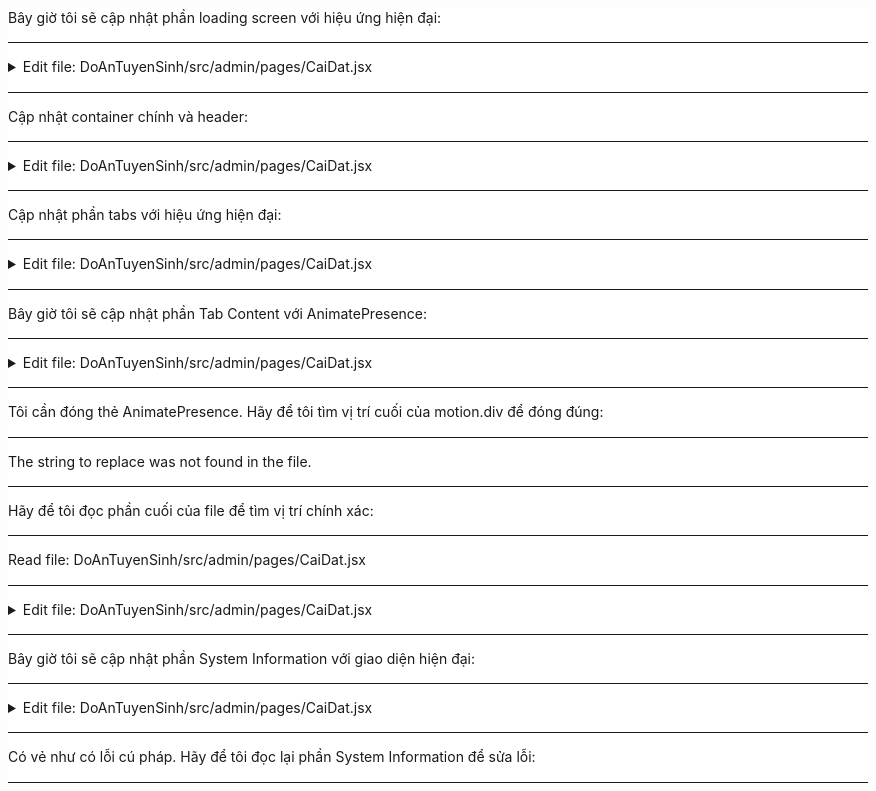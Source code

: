 
Bây giờ tôi sẽ cập nhật phần loading screen với hiệu ứng hiện đại:

---

<details><summary>Edit file: DoAnTuyenSinh/src/admin/pages/CaiDat.jsx</summary></details>

---

Cập nhật container chính và header:

---

<details><summary>Edit file: DoAnTuyenSinh/src/admin/pages/CaiDat.jsx</summary></details>

---

Cập nhật phần tabs với hiệu ứng hiện đại:

---

<details><summary>Edit file: DoAnTuyenSinh/src/admin/pages/CaiDat.jsx</summary></details>

---

Bây giờ tôi sẽ cập nhật phần Tab Content với AnimatePresence:

---

<details><summary>Edit file: DoAnTuyenSinh/src/admin/pages/CaiDat.jsx</summary></details>

---

Tôi cần đóng thẻ AnimatePresence. Hãy để tôi tìm vị trí cuối của motion.div để đóng đúng:

---

The string to replace was not found in the file.

---

Hãy để tôi đọc phần cuối của file để tìm vị trí chính xác:

---

Read file: DoAnTuyenSinh/src/admin/pages/CaiDat.jsx

---

<details><summary>Edit file: DoAnTuyenSinh/src/admin/pages/CaiDat.jsx</summary></details>

---

Bây giờ tôi sẽ cập nhật phần System Information với giao diện hiện đại:

---

<details><summary>Edit file: DoAnTuyenSinh/src/admin/pages/CaiDat.jsx</summary></details>

---

Có vẻ như có lỗi cú pháp. Hãy để tôi đọc lại phần System Information để sửa lỗi:

---